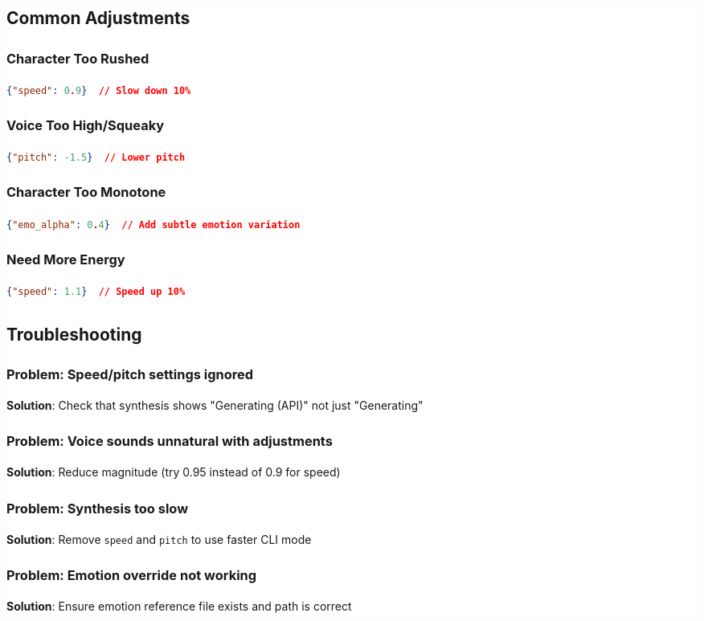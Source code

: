 ## Common Adjustments

### Character Too Rushed
```json
{"speed": 0.9}  // Slow down 10%
```

### Voice Too High/Squeaky
```json
{"pitch": -1.5}  // Lower pitch
```

### Character Too Monotone
```json
{"emo_alpha": 0.4}  // Add subtle emotion variation
```

### Need More Energy
```json
{"speed": 1.1}  // Speed up 10%
```

## Troubleshooting

### Problem: Speed/pitch settings ignored
**Solution**: Check that synthesis shows "Generating (API)" not just "Generating"

### Problem: Voice sounds unnatural with adjustments
**Solution**: Reduce magnitude (try 0.95 instead of 0.9 for speed)

### Problem: Synthesis too slow
**Solution**: Remove `speed` and `pitch` to use faster CLI mode

### Problem: Emotion override not working
**Solution**: Ensure emotion reference file exists and path is correct

